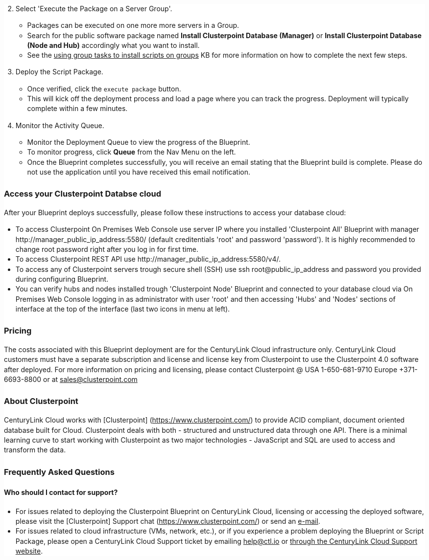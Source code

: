 2. Select 'Execute the Package on a Server Group'.
   * Packages can be executed on one more more servers in a Group.
   * Search for the public software package named **Install Clusterpoint Database (Manager)** or **Install Clusterpoint Database (Node and Hub)** accordingly what you want to install.
   * See the [using group tasks to install scripts on groups](../../Servers/using-group-tasks-to-install-software-and-run-scripts-on-groups.md) KB for more information on how to complete the next few steps.

3. Deploy the Script Package.
   * Once verified, click the `execute package` button.
   * This will kick off the deployment process and load a page where you can track the progress. Deployment will typically complete within a few minutes.

4. Monitor the Activity Queue.
   * Monitor the Deployment Queue to view the progress of the Blueprint.
   * To monitor progress, click **Queue** from the Nav Menu on the left.
   * Once the Blueprint completes successfully, you will receive an email stating that the Blueprint build is complete. Please do not use the application until you have received this email notification.

### Access your Clusterpoint Databse cloud
After your Blueprint deploys successfully, please follow these instructions to access your database cloud:
* To access Clusterpoint On Premises Web Console use server IP where you installed 'Clusterpoint All' Blueprint with manager http://manager_public_ip_address:5580/ (default creditentials 'root' and password 'password'). It is highly recommended to change root password right after you log in for first time.
* To access Clusterpoint REST API use http://manager_public_ip_address:5580/v4/.
* To access any of Clusterpoint servers trough secure shell (SSH) use ssh root@public_ip_address and password you provided during configuring Blueprint.
* You can verify hubs and nodes installed trough 'Clusterpoint Node' Blueprint and connected to your database cloud via On Premises Web Console logging in as administrator with user 'root' and then accessing 'Hubs' and 'Nodes' sections of interface at the top of the interface (last two icons in menu at left).

### Pricing
The costs associated with this Blueprint deployment are for the CenturyLink Cloud infrastructure only. CenturyLink Cloud customers must have a separate subscription and license and license key from Clusterpoint to use the Clusterpoint 4.0 software after deployed. For more information on pricing and licensing, please contact  Clusterpoint @ USA 1-650-681-9710  Europe +371-6693-8800 or at sales@clusterpoint.com

### About Clusterpoint
CenturyLink Cloud works with [Clusterpoint] (https://www.clusterpoint.com/) to provide ACID compliant, document oriented database built for Cloud. Clusterpoint deals with both - structured and unstructured data through one API. There is a minimal learning curve to start working with Clusterpoint as two major technologies - JavaScript and SQL are used to access and transform the data.

### Frequently Asked Questions

#### Who should I contact for support?
* For issues related to deploying the Clusterpoint Blueprint on CenturyLink Cloud, licensing or accessing the deployed software, please visit the [Clusterpoint] Support chat (https://www.clusterpoint.com/) or send an [e-mail](mailto:support@clusterpoint.com).
* For issues related to cloud infrastructure (VMs, network, etc.), or if you experience a problem deploying the Blueprint or Script Package, please open a CenturyLink Cloud Support ticket by emailing [help@ctl.io](mailto:help@ctl.io) or [through the CenturyLink Cloud Support website](https://t3n.zendesk.com/tickets/new).
